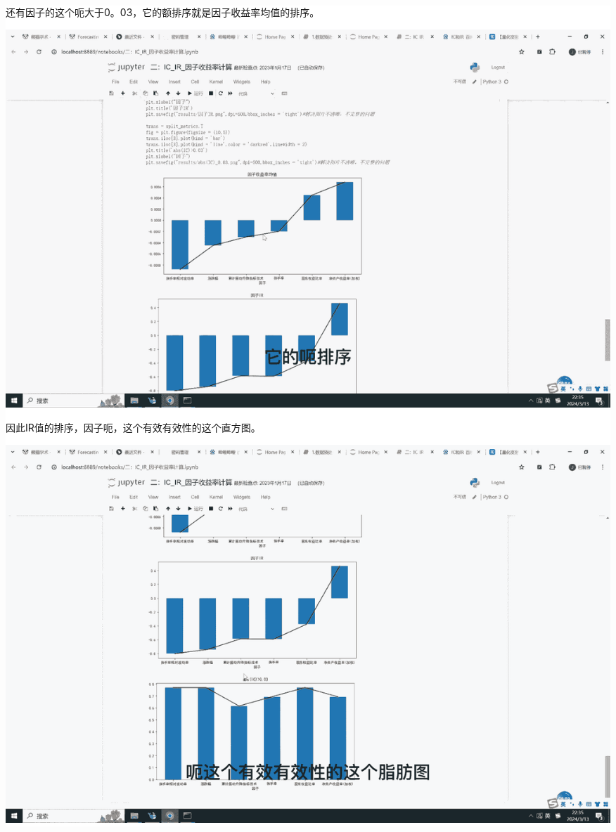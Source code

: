还有因子的这个呃大于0。03，它的额排序就是因子收益率均值的排序。

![](img/966e948f1185fda56c90ff495049b7ec_85.png)

因此IR值的排序，因子呃，这个有效有效性的这个直方图。

![](img/966e948f1185fda56c90ff495049b7ec_87.png)
